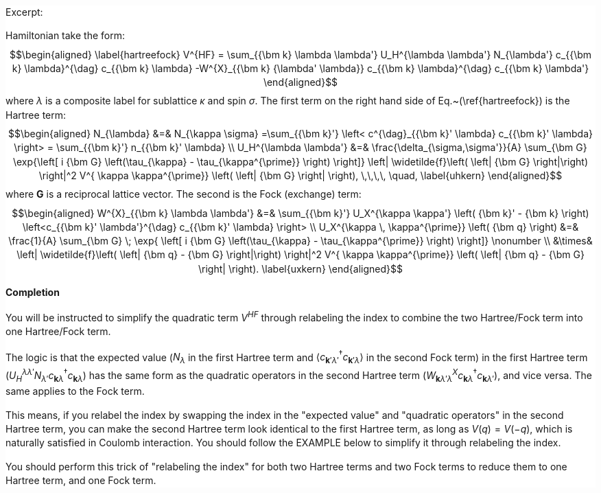 
 Excerpt:

 Hamiltonian take the form:
$$\begin{aligned}
\label{hartreefock}
V^{HF} = \sum_{{\bm k} \lambda \lambda'} U_H^{\lambda \lambda'} N_{\lambda'} c_{{\bm k} \lambda}^{\dag} c_{{\bm k} \lambda} 
-W^{X}_{{\bm k} {\lambda' \lambda}}  c_{{\bm k} \lambda}^{\dag} c_{{\bm k} \lambda'} 
\end{aligned}$$
where $\lambda$ is a composite label for sublattice $\kappa$ and spin $\sigma$.  The first term on the right hand side
of Eq.~(\ref{hartreefock}) is the Hartree term:
$$\begin{aligned}
N_{\lambda} &=& N_{\kappa \sigma} =\sum_{{\bm k}'} \left< c^{\dag}_{{\bm k}' \lambda} c_{{\bm k}' \lambda} \right>  = \sum_{{\bm k}'} n_{{\bm k}' \lambda} \\
U_H^{\lambda \lambda'} &=&  \frac{\delta_{\sigma,\sigma'}}{A} \sum_{\bm G} \exp{\left[ i {\bm G} \left(\tau_{\kappa} - \tau_{\kappa^{\prime}} \right) \right]} 
\left| \widetilde{f}\left( \left| {\bm G}   \right|\right) \right|^2 V^{ \kappa \kappa^{\prime}} \left( \left|  {\bm G}   \right|  \right), \,\,\,\, \quad,
\label{uhkern}
\end{aligned}$$
where ${\bm G}$ is a reciprocal lattice vector.  The second is the Fock (exchange) term: 
$$\begin{aligned}
W^{X}_{{\bm k} \lambda \lambda'} &=&
 \sum_{{\bm k}'} U_X^{\kappa \kappa'} 
 \left( {\bm k}' - {\bm k} \right) 
 \left<c_{{\bm k}' \lambda'}^{\dag} c_{{\bm k}' \lambda} \right> \\ 
U_X^{\kappa \, \kappa^{\prime}} \left( {\bm q} \right) &=& \frac{1}{A} \sum_{\bm G} \; \exp{ \left[ i {\bm G} \left(\tau_{\kappa} - \tau_{\kappa^{\prime}} \right) \right]} 
\nonumber \\
&\times& \left| \widetilde{f}\left( \left| {\bm q}  -  {\bm G}  \right|\right) \right|^2 V^{ \kappa \kappa^{\prime}} \left( \left|  {\bm q} - {\bm G}  \right|  \right).
\label{uxkern}
\end{aligned}$$


**Completion**

You will be instructed to simplify the quadratic term $V^{HF}$ through relabeling the index to combine the two Hartree/Fock term into one Hartree/Fock term.

The logic is that the expected value ($N_{\lambda}$ in the first Hartree term and $\left<c_{{\bm k}' \lambda'}^{\dag} c_{{\bm k}' \lambda} \right>$ in the second Fock term) in the first Hartree term ($U_H^{\lambda \lambda'} N_{\lambda'} c_{{\bm k} \lambda}^{\dag} c_{{\bm k} \lambda}$) has the same form as the quadratic operators in the second Hartree term ($W^{X}_{{\bm k} {\lambda' \lambda}}  c_{{\bm k} \lambda}^{\dag} c_{{\bm k} \lambda'}$), and vice versa. The same applies to the Fock term.

This means, if you relabel the index by swapping the index in the "expected value" and "quadratic operators" in the second Hartree term, you can make the second Hartree term look identical to the first Hartree term, as long as $V(q)=V(-q)$, which is naturally satisfied in Coulomb interaction. You should follow the EXAMPLE below to simplify it through relabeling the index.

You should perform this trick of "relabeling the index" for both two Hartree terms and two Fock terms to reduce them to one Hartree term, and one Fock term.
